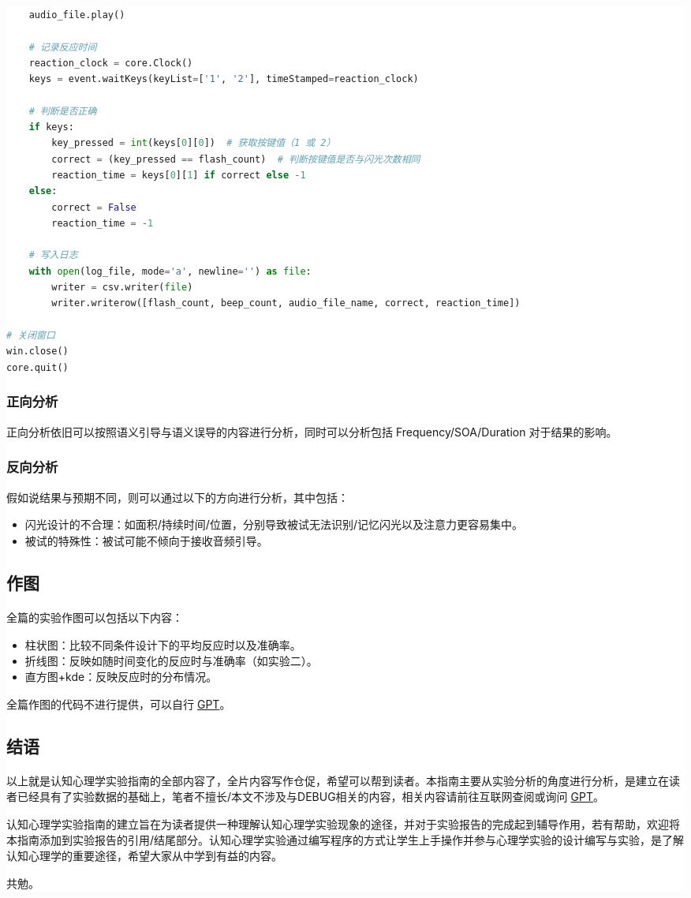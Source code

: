 ```python
    audio_file.play()
    
    # 记录反应时间
    reaction_clock = core.Clock()
    keys = event.waitKeys(keyList=['1', '2'], timeStamped=reaction_clock)
    
    # 判断是否正确
    if keys:
        key_pressed = int(keys[0][0])  # 获取按键值（1 或 2）
        correct = (key_pressed == flash_count)  # 判断按键值是否与闪光次数相同
        reaction_time = keys[0][1] if correct else -1
    else:
        correct = False
        reaction_time = -1

    # 写入日志
    with open(log_file, mode='a', newline='') as file:
        writer = csv.writer(file)
        writer.writerow([flash_count, beep_count, audio_file_name, correct, reaction_time])

# 关闭窗口
win.close()
core.quit()
```

### 正向分析

正向分析依旧可以按照语义引导与语义误导的内容进行分析，同时可以分析包括 Frequency/SOA/Duration 对于结果的影响。

### 反向分析

假如说结果与预期不同，则可以通过以下的方向进行分析，其中包括：

- 闪光设计的不合理：如面积/持续时间/位置，分别导致被试无法识别/记忆闪光以及注意力更容易集中。
- 被试的特殊性：被试可能不倾向于接收音频引导。

## 作图

全篇的实验作图可以包括以下内容：

- 柱状图：比较不同条件设计下的平均反应时以及准确率。
- 折线图：反映如随时间变化的反应时与准确率（如实验二）。
- 直方图+kde：反映反应时的分布情况。

全篇作图的代码不进行提供，可以自行 [GPT](https://chatgpt.com)。

## 结语

以上就是认知心理学实验指南的全部内容了，全片内容写作仓促，希望可以帮到读者。本指南主要从实验分析的角度进行分析，是建立在读者已经具有了实验数据的基础上，笔者不擅长/本文不涉及与DEBUG相关的内容，相关内容请前往互联网查阅或询问 [GPT](https://chatgpt.com)。

认知心理学实验指南的建立旨在为读者提供一种理解认知心理学实验现象的途径，并对于实验报告的完成起到辅导作用，若有帮助，欢迎将本指南添加到实验报告的引用/结尾部分。认知心理学实验通过编写程序的方式让学生上手操作并参与心理学实验的设计编写与实验，是了解认知心理学的重要途径，希望大家从中学到有益的内容。

共勉。